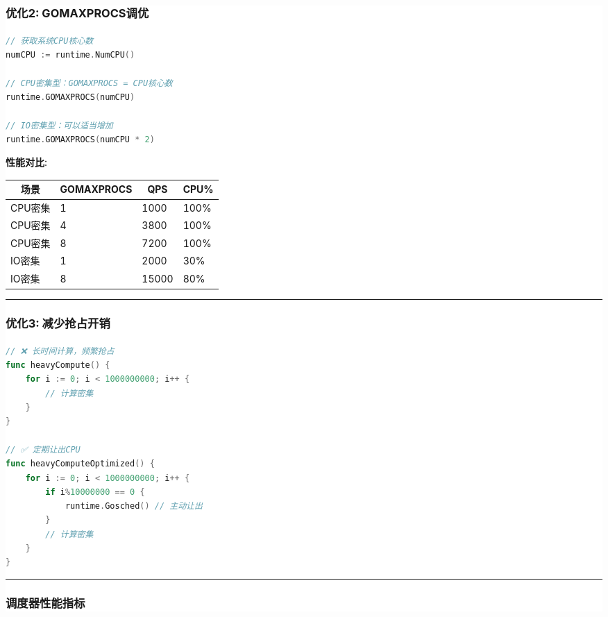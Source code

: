 
### 优化2: GOMAXPROCS调优

```go
// 获取系统CPU核心数
numCPU := runtime.NumCPU()

// CPU密集型：GOMAXPROCS = CPU核心数
runtime.GOMAXPROCS(numCPU)

// IO密集型：可以适当增加
runtime.GOMAXPROCS(numCPU * 2)
```

**性能对比**:

| 场景 | GOMAXPROCS | QPS | CPU% |
|------|------------|-----|------|
| CPU密集 | 1 | 1000 | 100% |
| CPU密集 | 4 | 3800 | 100% |
| CPU密集 | 8 | 7200 | 100% |
| IO密集 | 1 | 2000 | 30% |
| IO密集 | 8 | 15000 | 80% |

---

### 优化3: 减少抢占开销

```go
// ❌ 长时间计算，频繁抢占
func heavyCompute() {
    for i := 0; i < 1000000000; i++ {
        // 计算密集
    }
}

// ✅ 定期让出CPU
func heavyComputeOptimized() {
    for i := 0; i < 1000000000; i++ {
        if i%10000000 == 0 {
            runtime.Gosched() // 主动让出
        }
        // 计算密集
    }
}
```

---

### 调度器性能指标
